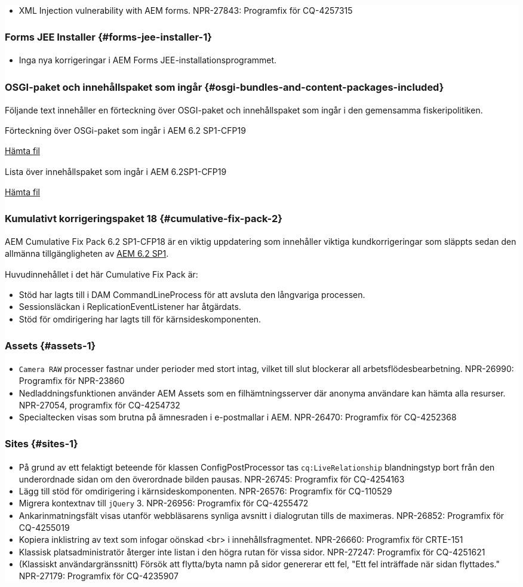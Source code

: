 * XML Injection vulnerability with AEM forms. NPR-27843: Programfix för CQ-4257315

### Forms JEE Installer {#forms-jee-installer-1}

* Inga nya korrigeringar i AEM Forms JEE-installationsprogrammet.

### OSGI-paket och innehållspaket som ingår {#osgi-bundles-and-content-packages-included}

Följande text innehåller en förteckning över OSGI-paket och innehållspaket som ingår i den gemensamma fiskeripolitiken.

Förteckning över OSGi-paket som ingår i AEM 6.2 SP1-CFP19

[Hämta fil](assets/do-not-localize/cfp19_osgi_bundles.txt)

Lista över innehållspaket som ingår i AEM 6.2SP1-CFP19

[Hämta fil](assets/do-not-localize/cfp19_content_packages.txt)

### Kumulativt korrigeringspaket 18 {#cumulative-fix-pack-2}

AEM Cumulative Fix Pack 6.2 SP1-CFP18 är en viktig uppdatering som innehåller viktiga kundkorrigeringar som släppts sedan den allmänna tillgängligheten av [AEM 6.2 SP1](https://experienceleague.adobe.com/en/docs/experience-manager-release-information/aem-release-updates/previous-updates/aem-previous-versions).

Huvudinnehållet i det här Cumulative Fix Pack är:

* Stöd har lagts till i DAM CommandLineProcess för att avsluta den långvariga processen.
* Sessionsläckan i ReplicationEventListener har åtgärdats.
* Stöd för omdirigering har lagts till för kärnsideskomponenten.

### Assets {#assets-1}

* `Camera RAW` processer fastnar under perioder med stort intag, vilket till slut blockerar all arbetsflödesbearbetning. NPR-26990: Programfix för NPR-23860
* Nedladdningsfunktionen använder AEM Assets som en filhämtningsserver där anonyma användare kan hämta alla resurser. NPR-27054, programfix för CQ-4254732
* Specialtecken visas som brutna på ämnesraden i e-postmallar i AEM. NPR-26470: Programfix för CQ-4252368

### Sites {#sites-1}

* På grund av ett felaktigt beteende för klassen ConfigPostProcessor tas `cq:LiveRelationship` blandningstyp bort från den underordnade sidan om den överordnade bilden pausas. NPR-26745: Programfix för CQ-4254163
* Lägg till stöd för omdirigering i kärnsideskomponenten. NPR-26576: Programfix för CQ-110529
* Migrera kontextnav till `jQuery` 3. NPR-26956: Programfix för CQ-4255472
* Ankarinmatningsfält visas utanför webbläsarens synliga avsnitt i dialogrutan tills de maximeras. NPR-26852: Programfix för CQ-4255019
* Kopiera inklistring av text som infogar oönskad &lt;br> i innehållsfragmentet. NPR-26660: Programfix för CRTE-151
* Klassisk platsadministratör återger inte listan i den högra rutan för vissa sidor. NPR-27247: Programfix för CQ-4251621
* (Klassiskt användargränssnitt) Försök att flytta/byta namn på sidor genererar ett fel, &quot;Ett fel inträffade när sidan flyttades.&quot; NPR-27179: Programfix för CQ-4235907
